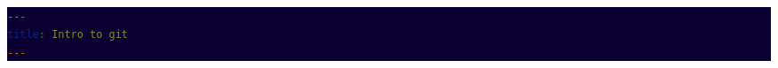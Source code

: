 ```yaml
---
title: Intro to git
---
```




<style type="text/css">

  body {
    background-color: #0c0032
  }
  
.container{
    display: flex;
}
.flex-col{
    flex: 1;
}

h1, .white {
  color: white !important;
}

h2, h3, .highlight {
  color: #df61a8 !important;
}

.author {
  color: #df61a8 !important;
}

.avatar {
    height: 120px;
    margin: 0px !important;
}

img {
  border: 0px !important;
  background: rgba(255, 255, 255, 0) !important;
}

li, p {
  color: rgba(255, 255, 255, 0.9);
  font-size: 0.7em !important;
}

.secondary {
  color: rgba(255, 255, 255, 0.45)
}

h4 {
  text-transform: lowercase !important;
  font-size: 0.5em !important;
  position: fixed !important;
  bottom: 0px;
  margin-bottom: 10px !important;
  color: rgba(255, 255, 255, 0.6) !important;
  left: 50%;
  margin-left: -212px !important;
}
